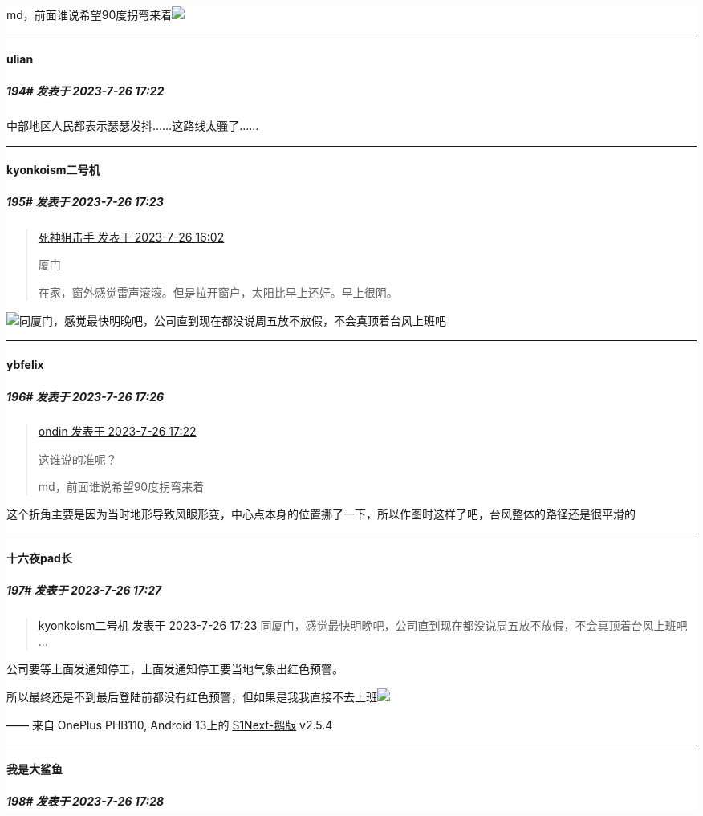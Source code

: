 md，前面谁说希望90度拐弯来着<img src="https://static.saraba1st.com/image/smiley/face2017/068.png" referrerpolicy="no-referrer">

*****

####  ulian  
##### 194#       发表于 2023-7-26 17:22

中部地区人民都表示瑟瑟发抖……这路线太骚了……

*****

####  kyonkoism二号机  
##### 195#       发表于 2023-7-26 17:23

<blockquote><a href="httphttps://bbs.saraba1st.com/2b/forum.php?mod=redirect&amp;goto=findpost&amp;pid=61795799&amp;ptid=2145756" target="_blank">死神狙击手 发表于 2023-7-26 16:02</a>

厦门

在家，窗外感觉雷声滚滚。但是拉开窗户，太阳比早上还好。早上很阴。</blockquote>
<img src="https://static.saraba1st.com/image/smiley/face2017/103.png" referrerpolicy="no-referrer">同厦门，感觉最快明晚吧，公司直到现在都没说周五放不放假，不会真顶着台风上班吧


*****

####  ybfelix  
##### 196#       发表于 2023-7-26 17:26

<blockquote><a href="httphttps://bbs.saraba1st.com/2b/forum.php?mod=redirect&amp;goto=findpost&amp;pid=61796782&amp;ptid=2145756" target="_blank">ondin 发表于 2023-7-26 17:22</a>

这谁说的准呢？

md，前面谁说希望90度拐弯来着</blockquote>
这个折角主要是因为当时地形导致风眼形变，中心点本身的位置挪了一下，所以作图时这样了吧，台风整体的路径还是很平滑的

*****

####  十六夜pad长  
##### 197#       发表于 2023-7-26 17:27

<blockquote><a href="httphttps://bbs.saraba1st.com/2b/forum.php?mod=redirect&amp;goto=findpost&amp;pid=61796808&amp;ptid=2145756" target="_blank">kyonkoism二号机 发表于 2023-7-26 17:23</a>
同厦门，感觉最快明晚吧，公司直到现在都没说周五放不放假，不会真顶着台风上班吧 ...</blockquote>
公司要等上面发通知停工，上面发通知停工要当地气象出红色预警。

所以最终还是不到最后登陆前都没有红色预警，但如果是我我直接不去上班<img src="https://static.saraba1st.com/image/smiley/face2017/001.png" referrerpolicy="no-referrer">

—— 来自 OnePlus PHB110, Android 13上的 [S1Next-鹅版](https://github.com/ykrank/S1-Next/releases) v2.5.4

*****

####  我是大鲨鱼  
##### 198#       发表于 2023-7-26 17:28
